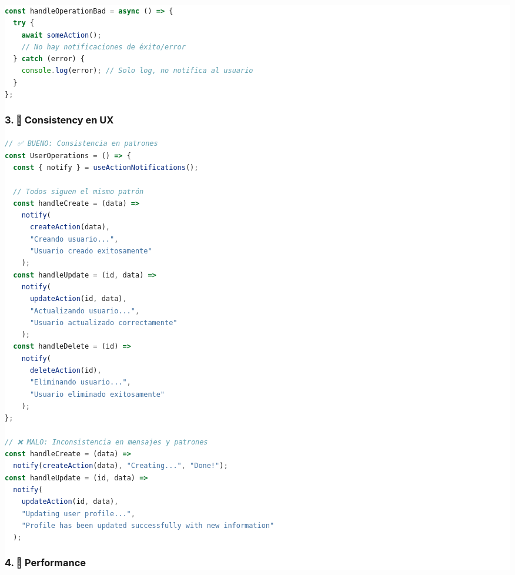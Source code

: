 ```typescript
const handleOperationBad = async () => {
  try {
    await someAction();
    // No hay notificaciones de éxito/error
  } catch (error) {
    console.log(error); // Solo log, no notifica al usuario
  }
};
```

### **3. 🎨 Consistency en UX**

```typescript
// ✅ BUENO: Consistencia en patrones
const UserOperations = () => {
  const { notify } = useActionNotifications();

  // Todos siguen el mismo patrón
  const handleCreate = (data) =>
    notify(
      createAction(data),
      "Creando usuario...",
      "Usuario creado exitosamente"
    );
  const handleUpdate = (id, data) =>
    notify(
      updateAction(id, data),
      "Actualizando usuario...",
      "Usuario actualizado correctamente"
    );
  const handleDelete = (id) =>
    notify(
      deleteAction(id),
      "Eliminando usuario...",
      "Usuario eliminado exitosamente"
    );
};

// ❌ MALO: Inconsistencia en mensajes y patrones
const handleCreate = (data) =>
  notify(createAction(data), "Creating...", "Done!");
const handleUpdate = (id, data) =>
  notify(
    updateAction(id, data),
    "Updating user profile...",
    "Profile has been updated successfully with new information"
  );
```

### **4. 🚀 Performance**

